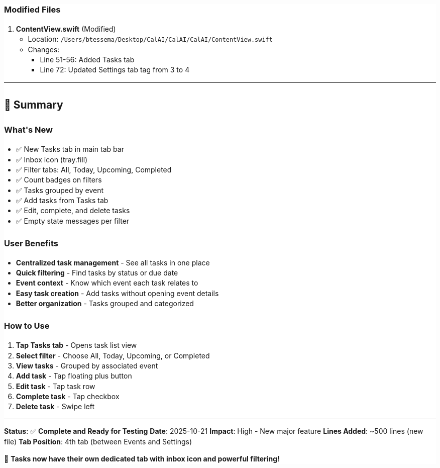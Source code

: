 ### Modified Files

1. **ContentView.swift** (Modified)
   - Location: `/Users/btessema/Desktop/CalAI/CalAI/CalAI/ContentView.swift`
   - Changes:
     - Line 51-56: Added Tasks tab
     - Line 72: Updated Settings tab tag from 3 to 4

---

## 🎉 Summary

### What's New
- ✅ New Tasks tab in main tab bar
- ✅ Inbox icon (tray.fill)
- ✅ Filter tabs: All, Today, Upcoming, Completed
- ✅ Count badges on filters
- ✅ Tasks grouped by event
- ✅ Add tasks from Tasks tab
- ✅ Edit, complete, and delete tasks
- ✅ Empty state messages per filter

### User Benefits
- **Centralized task management** - See all tasks in one place
- **Quick filtering** - Find tasks by status or due date
- **Event context** - Know which event each task relates to
- **Easy task creation** - Add tasks without opening event details
- **Better organization** - Tasks grouped and categorized

### How to Use
1. **Tap Tasks tab** - Opens task list view
2. **Select filter** - Choose All, Today, Upcoming, or Completed
3. **View tasks** - Grouped by associated event
4. **Add task** - Tap floating plus button
5. **Edit task** - Tap task row
6. **Complete task** - Tap checkbox
7. **Delete task** - Swipe left

---

**Status**: ✅ **Complete and Ready for Testing**
**Date**: 2025-10-21
**Impact**: High - New major feature
**Lines Added**: ~500 lines (new file)
**Tab Position**: 4th tab (between Events and Settings)

🎊 **Tasks now have their own dedicated tab with inbox icon and powerful filtering!**
